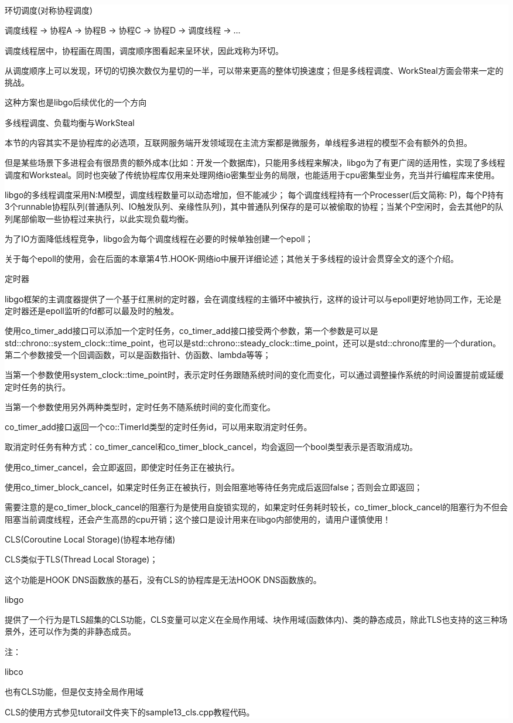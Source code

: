 环切调度(对称协程调度)

调度线程 -> 协程A -> 协程B -> 协程C -> 协程D -> 调度线程 -> …

调度线程居中，协程画在周围，调度顺序图看起来呈环状，因此戏称为环切。

从调度顺序上可以发现，环切的切换次数仅为星切的一半，可以带来更高的整体切换速度；但是多线程调度、WorkSteal方面会带来一定的挑战。

这种方案也是libgo后续优化的一个方向

多线程调度、负载均衡与WorkSteal

本节的内容其实不是协程库的必选项，互联网服务端开发领域现在主流方案都是微服务，单线程多进程的模型不会有额外的负担。

但是某些场景下多进程会有很昂贵的额外成本(比如：开发一个数据库)，只能用多线程来解决，libgo为了有更广阔的适用性，实现了多线程调度和Worksteal。同时也突破了传统协程库仅用来处理网络io密集型业务的局限，也能适用于cpu密集型业务，充当并行编程库来使用。

libgo的多线程调度采用N:M模型，调度线程数量可以动态增加，但不能减少； 每个调度线程持有一个Processer(后文简称: P)，每个P持有3个runnable协程队列(普通队列、IO触发队列、亲缘性队列)，其中普通队列保存的是可以被偷取的协程；当某个P空闲时，会去其他P的队列尾部偷取一些协程过来执行，以此实现负载均衡。

为了IO方面降低线程竞争，libgo会为每个调度线程在必要的时候单独创建一个epoll；

关于每个epoll的使用，会在后面的本章第4节.HOOK-网络io中展开详细论述；其他关于多线程的设计会贯穿全文的逐个介绍。

​定时器

libgo框架的主调度器提供了一个基于红黑树的定时器，会在调度线程的主循环中被执行，这样的设计可以与epoll更好地协同工作，无论是定时器还是epoll监听的fd都可以最及时的触发。

使用co_timer_add接口可以添加一个定时任务，co_timer_add接口接受两个参数，第一个参数是可以是std::chrono::system_clock::time_point，也可以是std::chrono::steady_clock::time_point，还可以是std::chrono库里的一个duration。第二个参数接受一个回调函数，可以是函数指针、仿函数、lambda等等；

当第一个参数使用system_clock::time_point时，表示定时任务跟随系统时间的变化而变化，可以通过调整操作系统的时间设置提前或延缓定时任务的执行。

当第一个参数使用另外两种类型时，定时任务不随系统时间的变化而变化。

co_timer_add接口返回一个co::TimerId类型的定时任务id，可以用来取消定时任务。

取消定时任务有种方式：co_timer_cancel和co_timer_block_cancel，均会返回一个bool类型表示是否取消成功。

使用co_timer_cancel，会立即返回，即使定时任务正在被执行。

使用co_timer_block_cancel，如果定时任务正在被执行，则会阻塞地等待任务完成后返回false；否则会立即返回；

需要注意的是co_timer_block_cancel的阻塞行为是使用自旋锁实现的，如果定时任务耗时较长，co_timer_block_cancel的阻塞行为不但会阻塞当前调度线程，还会产生高昂的cpu开销；这个接口是设计用来在libgo内部使用的，请用户谨慎使用！

CLS(Coroutine Local Storage)(协程本地存储)

CLS类似于TLS(Thread Local Storage)；

这个功能是HOOK DNS函数族的基石，没有CLS的协程库是无法HOOK DNS函数族的。

libgo

提供了一个行为是TLS超集的CLS功能，CLS变量可以定义在全局作用域、块作用域(函数体内)、类的静态成员，除此TLS也支持的这三种场景外，还可以作为类的非静态成员。

注：

libco

也有CLS功能，但是仅支持全局作用域

CLS的使用方式参见tutorail文件夹下的sample13_cls.cpp教程代码。
